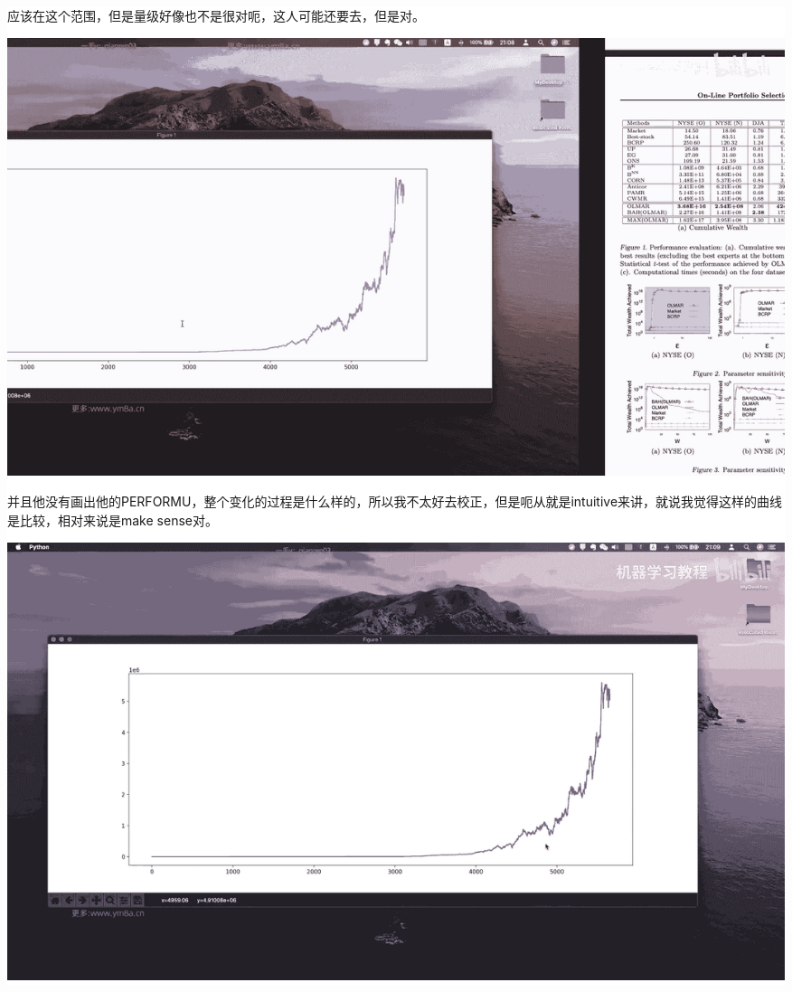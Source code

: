 应该在这个范围，但是量级好像也不是很对呃，这人可能还要去，但是对。

![](img/5eaef8340977969681d6f37708962691_8.png)

并且他没有画出他的PERFORMU，整个变化的过程是什么样的，所以我不太好去校正，但是呃从就是intuitive来讲，就说我觉得这样的曲线是比较，相对来说是make sense对。



![](img/5eaef8340977969681d6f37708962691_10.png)
